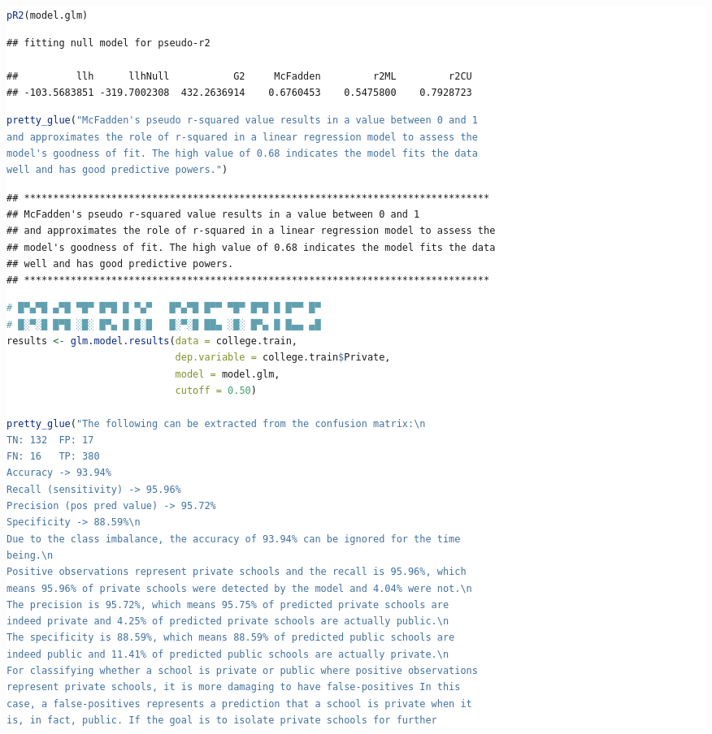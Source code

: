 ``` r
pR2(model.glm)
```

    ## fitting null model for pseudo-r2

    ##          llh      llhNull           G2     McFadden         r2ML         r2CU 
    ## -103.5683851 -319.7002308  432.2636914    0.6760453    0.5475800    0.7928723

``` r
pretty_glue("McFadden's pseudo r-squared value results in a value between 0 and 1
and approximates the role of r-squared in a linear regression model to assess the
model's goodness of fit. The high value of 0.68 indicates the model fits the data 
well and has good predictive powers.")
```

    ## ********************************************************************************
    ## McFadden's pseudo r-squared value results in a value between 0 and 1
    ## and approximates the role of r-squared in a linear regression model to assess the
    ## model's goodness of fit. The high value of 0.68 indicates the model fits the data 
    ## well and has good predictive powers.
    ## ********************************************************************************

``` r
# █▀▄▀█ ▄▀█ ▀█▀ █▀█ █ ▀▄▀   █▀▄▀█ █▀▀ ▀█▀ █▀█ █ █▀▀ █▀
# █░▀░█ █▀█ ░█░ █▀▄ █ █░█   █░▀░█ ██▄ ░█░ █▀▄ █ █▄▄ ▄█
results <- glm.model.results(data = college.train, 
                             dep.variable = college.train$Private, 
                             model = model.glm, 
                             cutoff = 0.50)

pretty_glue("The following can be extracted from the confusion matrix:\n
TN: 132  FP: 17 
FN: 16   TP: 380  
Accuracy -> 93.94%
Recall (sensitivity) -> 95.96%
Precision (pos pred value) -> 95.72%
Specificity -> 88.59%\n
Due to the class imbalance, the accuracy of 93.94% can be ignored for the time
being.\n
Positive observations represent private schools and the recall is 95.96%, which
means 95.96% of private schools were detected by the model and 4.04% were not.\n
The precision is 95.72%, which means 95.75% of predicted private schools are
indeed private and 4.25% of predicted private schools are actually public.\n
The specificity is 88.59%, which means 88.59% of predicted public schools are 
indeed public and 11.41% of predicted public schools are actually private.\n
For classifying whether a school is private or public where positive observations
represent private schools, it is more damaging to have false-positives In this
case, a false-positives represents a prediction that a school is private when it 
is, in fact, public. If the goal is to isolate private schools for further 
```